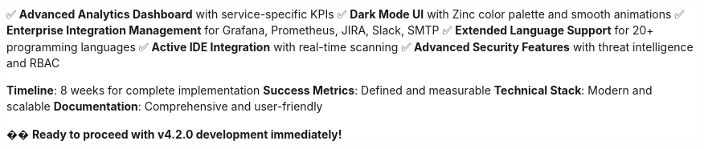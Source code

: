 ✅ **Advanced Analytics Dashboard** with service-specific KPIs
✅ **Dark Mode UI** with Zinc color palette and smooth animations
✅ **Enterprise Integration Management** for Grafana, Prometheus, JIRA, Slack, SMTP
✅ **Extended Language Support** for 20+ programming languages
✅ **Active IDE Integration** with real-time scanning
✅ **Advanced Security Features** with threat intelligence and RBAC

**Timeline**: 8 weeks for complete implementation
**Success Metrics**: Defined and measurable
**Technical Stack**: Modern and scalable
**Documentation**: Comprehensive and user-friendly

�� **Ready to proceed with v4.2.0 development immediately!**
